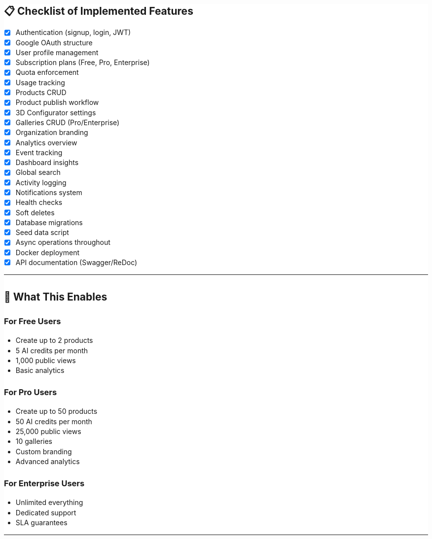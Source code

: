 
## 📋 Checklist of Implemented Features

- [x] Authentication (signup, login, JWT)
- [x] Google OAuth structure
- [x] User profile management
- [x] Subscription plans (Free, Pro, Enterprise)
- [x] Quota enforcement
- [x] Usage tracking
- [x] Products CRUD
- [x] Product publish workflow
- [x] 3D Configurator settings
- [x] Galleries CRUD (Pro/Enterprise)
- [x] Organization branding
- [x] Analytics overview
- [x] Event tracking
- [x] Dashboard insights
- [x] Global search
- [x] Activity logging
- [x] Notifications system
- [x] Health checks
- [x] Soft deletes
- [x] Database migrations
- [x] Seed data script
- [x] Async operations throughout
- [x] Docker deployment
- [x] API documentation (Swagger/ReDoc)

---

## 🎊 What This Enables

### For Free Users
- Create up to 2 products
- 5 AI credits per month
- 1,000 public views
- Basic analytics

### For Pro Users
- Create up to 50 products
- 50 AI credits per month
- 25,000 public views
- 10 galleries
- Custom branding
- Advanced analytics

### For Enterprise Users
- Unlimited everything
- Dedicated support
- SLA guarantees

---